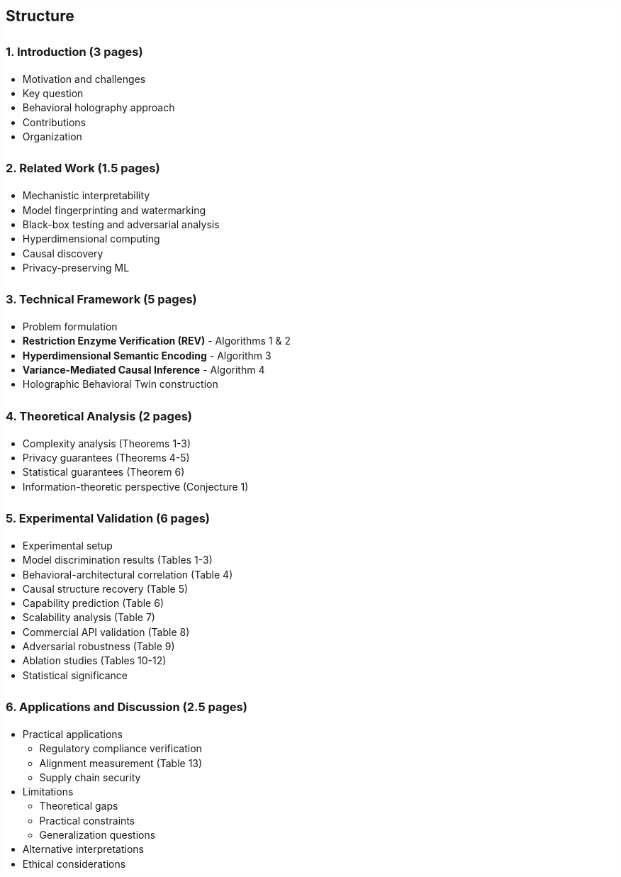 
## Structure

### 1. Introduction (3 pages)
- Motivation and challenges
- Key question
- Behavioral holography approach
- Contributions
- Organization

### 2. Related Work (1.5 pages)
- Mechanistic interpretability
- Model fingerprinting and watermarking
- Black-box testing and adversarial analysis
- Hyperdimensional computing
- Causal discovery
- Privacy-preserving ML

### 3. Technical Framework (5 pages)
- Problem formulation
- **Restriction Enzyme Verification (REV)** - Algorithms 1 & 2
- **Hyperdimensional Semantic Encoding** - Algorithm 3
- **Variance-Mediated Causal Inference** - Algorithm 4
- Holographic Behavioral Twin construction

### 4. Theoretical Analysis (2 pages)
- Complexity analysis (Theorems 1-3)
- Privacy guarantees (Theorems 4-5)
- Statistical guarantees (Theorem 6)
- Information-theoretic perspective (Conjecture 1)

### 5. Experimental Validation (6 pages)
- Experimental setup
- Model discrimination results (Tables 1-3)
- Behavioral-architectural correlation (Table 4)
- Causal structure recovery (Table 5)
- Capability prediction (Table 6)
- Scalability analysis (Table 7)
- Commercial API validation (Table 8)
- Adversarial robustness (Table 9)
- Ablation studies (Tables 10-12)
- Statistical significance

### 6. Applications and Discussion (2.5 pages)
- Practical applications
  - Regulatory compliance verification
  - Alignment measurement (Table 13)
  - Supply chain security
- Limitations
  - Theoretical gaps
  - Practical constraints
  - Generalization questions
- Alternative interpretations
- Ethical considerations
